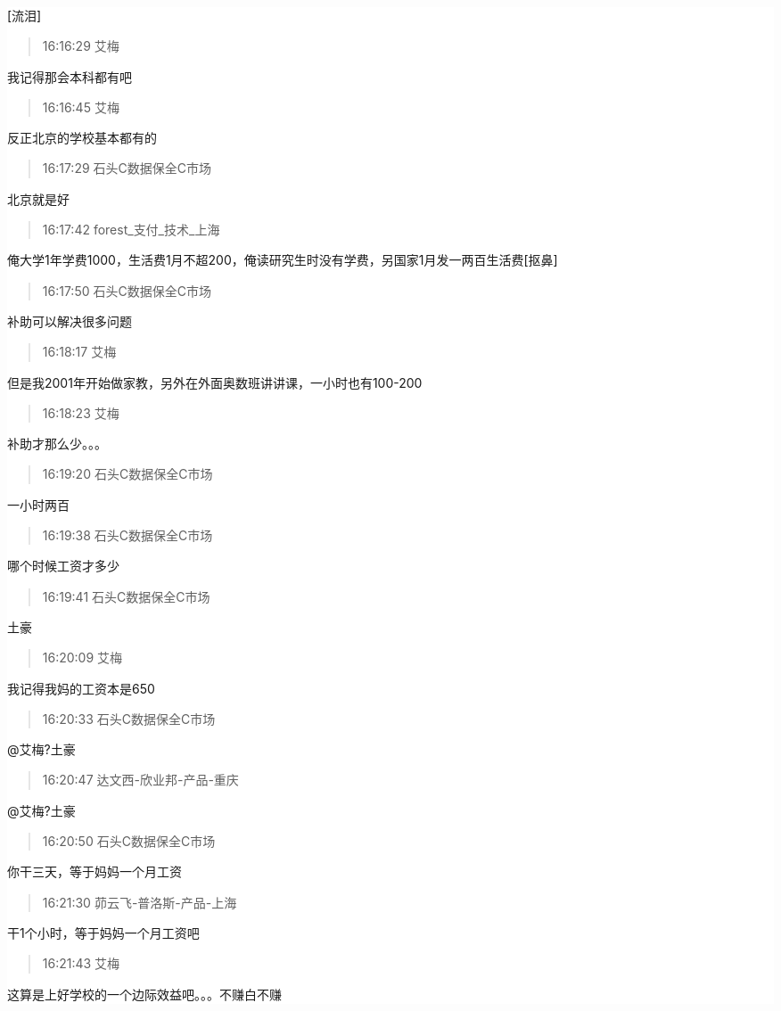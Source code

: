 [流泪]  
   
> 16:16:29  艾梅  
   
我记得那会本科都有吧  
   
> 16:16:45  艾梅  
   
反正北京的学校基本都有的  
   
> 16:17:29  石头C数据保全C市场  
   
北京就是好  
   
> 16:17:42  forest_支付_技术_上海  
   
俺大学1年学费1000，生活费1月不超200，俺读研究生时没有学费，另国家1月发一两百生活费[抠鼻]  
   
> 16:17:50  石头C数据保全C市场  
   
补助可以解决很多问题  
   
> 16:18:17  艾梅  
   
但是我2001年开始做家教，另外在外面奥数班讲讲课，一小时也有100-200  
   
> 16:18:23  艾梅  
   
补助才那么少。。。  
   
> 16:19:20  石头C数据保全C市场  
   
一小时两百  
   
> 16:19:38  石头C数据保全C市场  
   
哪个时候工资才多少  
   
> 16:19:41  石头C数据保全C市场  
   
土豪  
   
> 16:20:09  艾梅  
   
我记得我妈的工资本是650  
   
> 16:20:33  石头C数据保全C市场  
   
@艾梅?土豪  
   
> 16:20:47  达文西-欣业邦-产品-重庆  
   
@艾梅?土豪  
   
> 16:20:50  石头C数据保全C市场  
   
你干三天，等于妈妈一个月工资  
   
> 16:21:30  茆云飞-普洛斯-产品-上海  
   
干1个小时，等于妈妈一个月工资吧  
   
> 16:21:43  艾梅  
   
这算是上好学校的一个边际效益吧。。。不赚白不赚  
   